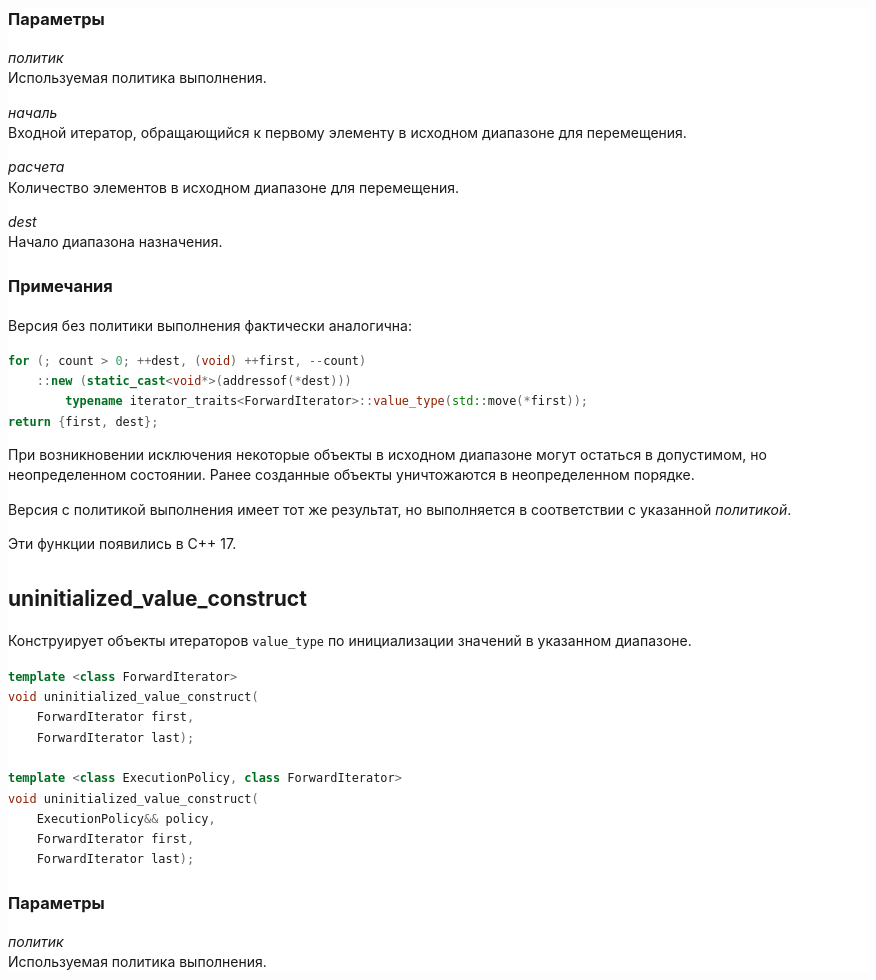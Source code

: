 
### <a name="parameters"></a>Параметры

*политик*\
Используемая политика выполнения.

*началь*\
Входной итератор, обращающийся к первому элементу в исходном диапазоне для перемещения.

*расчета*\
Количество элементов в исходном диапазоне для перемещения.

*dest*\
Начало диапазона назначения.

### <a name="remarks"></a>Примечания

Версия без политики выполнения фактически аналогична:

```cpp
for (; count > 0; ++dest, (void) ++first, --count)
    ::new (static_cast<void*>(addressof(*dest)))
        typename iterator_traits<ForwardIterator>::value_type(std::move(*first));
return {first, dest};
```

При возникновении исключения некоторые объекты в исходном диапазоне могут остаться в допустимом, но неопределенном состоянии. Ранее созданные объекты уничтожаются в неопределенном порядке.

Версия с политикой выполнения имеет тот же результат, но выполняется в соответствии с указанной *политикой*.

Эти функции появились в C++ 17.

## <a name="uninitialized_value_construct"></a>uninitialized_value_construct

Конструирует объекты итераторов `value_type` по инициализации значений в указанном диапазоне.

```cpp
template <class ForwardIterator>
void uninitialized_value_construct(
    ForwardIterator first,
    ForwardIterator last);

template <class ExecutionPolicy, class ForwardIterator>
void uninitialized_value_construct(
    ExecutionPolicy&& policy,
    ForwardIterator first,
    ForwardIterator last);
```

### <a name="parameters"></a>Параметры

*политик*\
Используемая политика выполнения.

